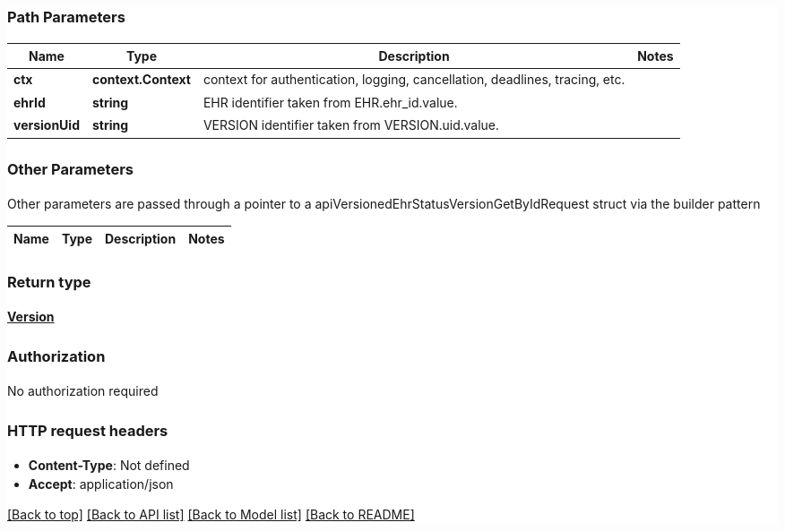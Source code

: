 ### Path Parameters


Name | Type | Description  | Notes
------------- | ------------- | ------------- | -------------
**ctx** | **context.Context** | context for authentication, logging, cancellation, deadlines, tracing, etc.
**ehrId** | **string** | EHR identifier taken from EHR.ehr_id.value.  | 
**versionUid** | **string** | VERSION identifier taken from VERSION.uid.value.  | 

### Other Parameters

Other parameters are passed through a pointer to a apiVersionedEhrStatusVersionGetByIdRequest struct via the builder pattern


Name | Type | Description  | Notes
------------- | ------------- | ------------- | -------------



### Return type

[**Version**](Version.md)

### Authorization

No authorization required

### HTTP request headers

- **Content-Type**: Not defined
- **Accept**: application/json

[[Back to top]](#) [[Back to API list]](../README.md#documentation-for-api-endpoints)
[[Back to Model list]](../README.md#documentation-for-models)
[[Back to README]](../README.md)

